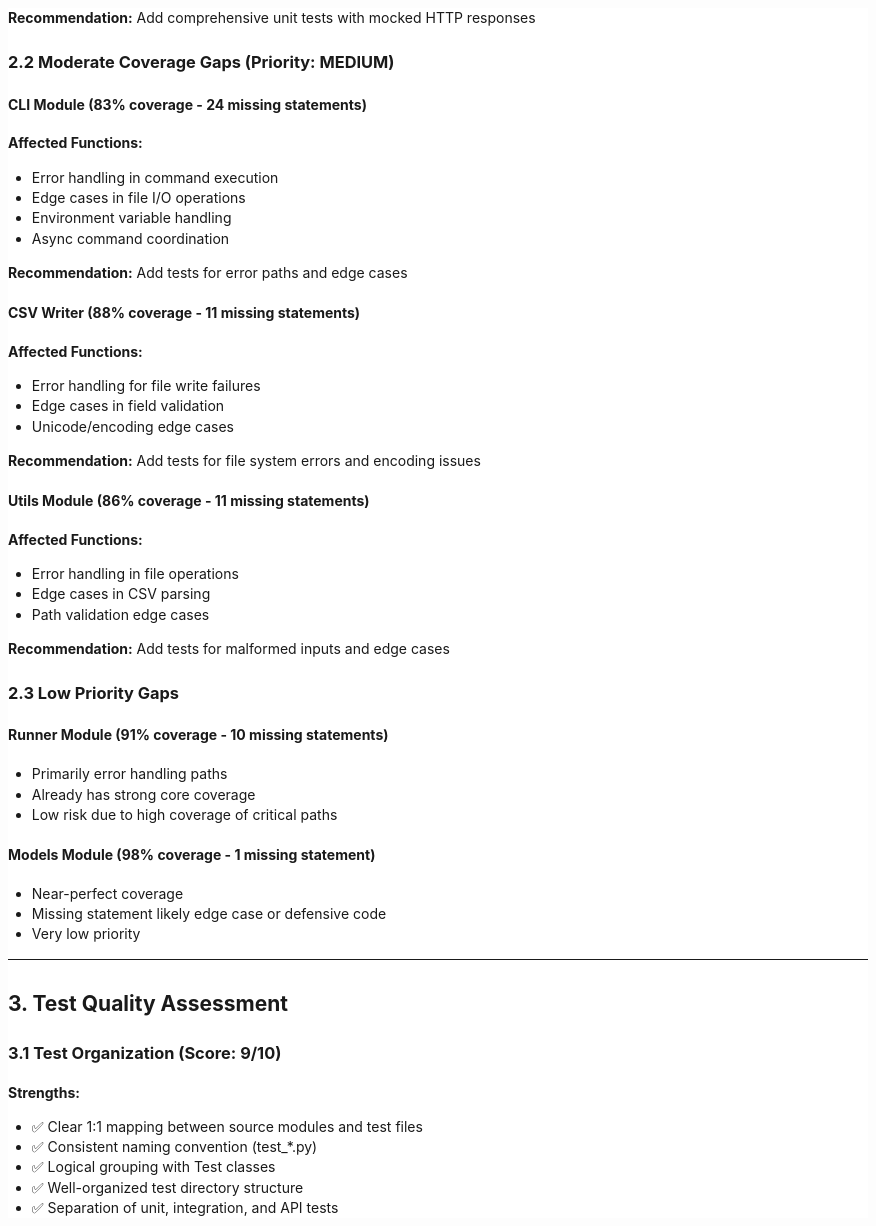 **Recommendation:** Add comprehensive unit tests with mocked HTTP responses

### 2.2 Moderate Coverage Gaps (Priority: MEDIUM)

#### **CLI Module (83% coverage - 24 missing statements)**
**Affected Functions:**
- Error handling in command execution
- Edge cases in file I/O operations
- Environment variable handling
- Async command coordination

**Recommendation:** Add tests for error paths and edge cases

#### **CSV Writer (88% coverage - 11 missing statements)**
**Affected Functions:**
- Error handling for file write failures
- Edge cases in field validation
- Unicode/encoding edge cases

**Recommendation:** Add tests for file system errors and encoding issues

#### **Utils Module (86% coverage - 11 missing statements)**
**Affected Functions:**
- Error handling in file operations
- Edge cases in CSV parsing
- Path validation edge cases

**Recommendation:** Add tests for malformed inputs and edge cases

### 2.3 Low Priority Gaps

#### **Runner Module (91% coverage - 10 missing statements)**
- Primarily error handling paths
- Already has strong core coverage
- Low risk due to high coverage of critical paths

#### **Models Module (98% coverage - 1 missing statement)**
- Near-perfect coverage
- Missing statement likely edge case or defensive code
- Very low priority

---

## 3. Test Quality Assessment

### 3.1 Test Organization (Score: 9/10)

**Strengths:**
- ✅ Clear 1:1 mapping between source modules and test files
- ✅ Consistent naming convention (test_*.py)
- ✅ Logical grouping with Test classes
- ✅ Well-organized test directory structure
- ✅ Separation of unit, integration, and API tests
